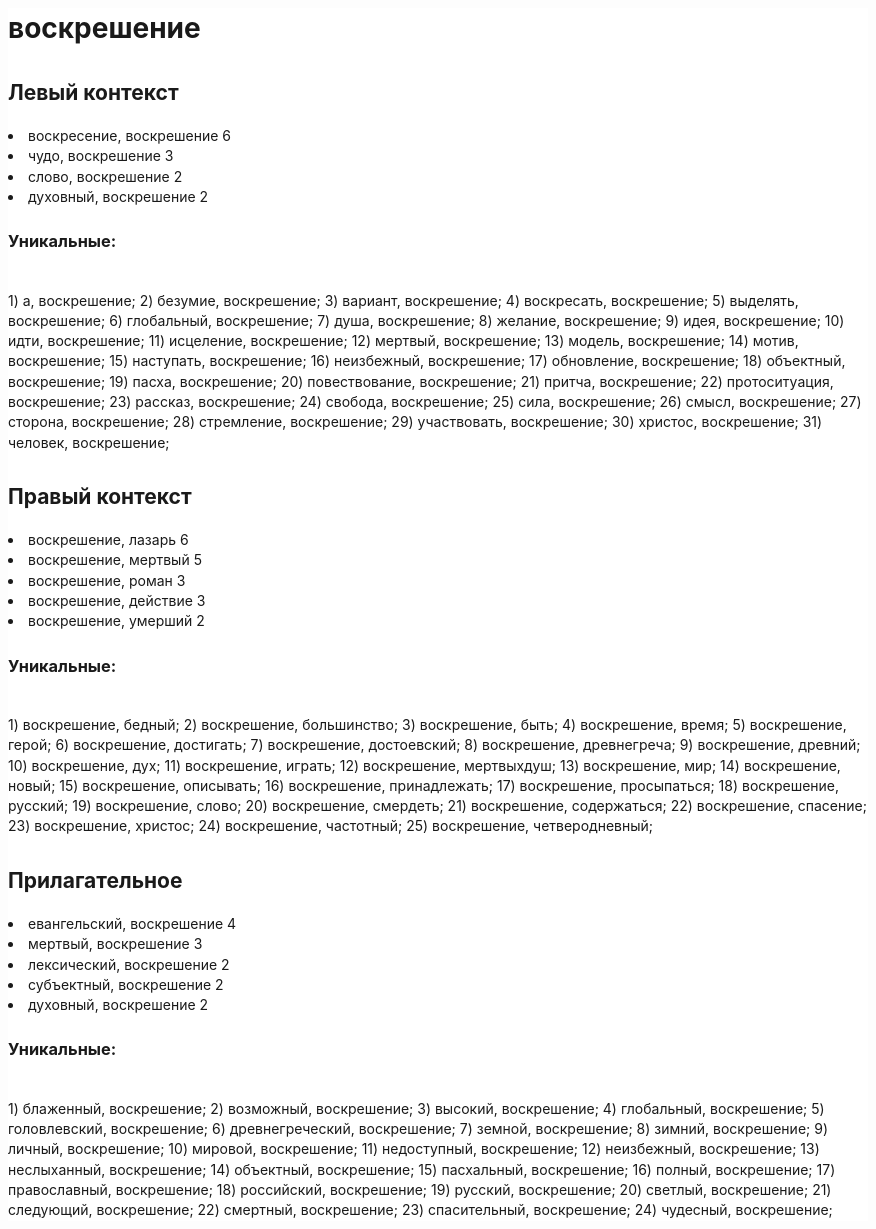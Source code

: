 # воскрешение
## Левый контекст
<li>воскресение, воскрешение 6</li>
<li>чудо, воскрешение 3</li>
<li>слово, воскрешение 2</li>
<li>духовный, воскрешение 2</li>

### Уникальные:
<br>1) а, воскрешение; 2) безумие, воскрешение; 3) вариант, воскрешение; 4) воскресать, воскрешение; 5) выделять, воскрешение; 6) глобальный, воскрешение; 7) душа, воскрешение; 8) желание, воскрешение; 9) идея, воскрешение; 10) идти, воскрешение; 11) исцеление, воскрешение; 12) мертвый, воскрешение; 13) модель, воскрешение; 14) мотив, воскрешение; 15) наступать, воскрешение; 16) неизбежный, воскрешение; 17) обновление, воскрешение; 18) объектный, воскрешение; 19) пасха, воскрешение; 20) повествование, воскрешение; 21) притча, воскрешение; 22) протоситуация, воскрешение; 23) рассказ, воскрешение; 24) свобода, воскрешение; 25) сила, воскрешение; 26) смысл, воскрешение; 27) сторона, воскрешение; 28) стремление, воскрешение; 29) участвовать, воскрешение; 30) христос, воскрешение; 31) человек, воскрешение; 

## Правый контекст
<li>воскрешение, лазарь 6</li>
<li>воскрешение, мертвый 5</li>
<li>воскрешение, роман 3</li>
<li>воскрешение, действие 3</li>
<li>воскрешение, умерший 2</li>

### Уникальные:
<br>1) воскрешение, бедный; 2) воскрешение, большинство; 3) воскрешение, быть; 4) воскрешение, время; 5) воскрешение, герой; 6) воскрешение, достигать; 7) воскрешение, достоевский; 8) воскрешение, древнегреча; 9) воскрешение, древний; 10) воскрешение, дух; 11) воскрешение, играть; 12) воскрешение, мертвыхдуш; 13) воскрешение, мир; 14) воскрешение, новый; 15) воскрешение, описывать; 16) воскрешение, принадлежать; 17) воскрешение, просыпаться; 18) воскрешение, русский; 19) воскрешение, слово; 20) воскрешение, смердеть; 21) воскрешение, содержаться; 22) воскрешение, спасение; 23) воскрешение, христос; 24) воскрешение, частотный; 25) воскрешение, четверодневный; 

## Прилагательное
<li>евангельский, воскрешение 4</li>
<li>мертвый, воскрешение 3</li>
<li>лексический, воскрешение 2</li>
<li>субъектный, воскрешение 2</li>
<li>духовный, воскрешение 2</li>

### Уникальные:
<br>1) блаженный, воскрешение; 2) возможный, воскрешение; 3) высокий, воскрешение; 4) глобальный, воскрешение; 5) головлевский, воскрешение; 6) древнегреческий, воскрешение; 7) земной, воскрешение; 8) зимний, воскрешение; 9) личный, воскрешение; 10) мировой, воскрешение; 11) недоступный, воскрешение; 12) неизбежный, воскрешение; 13) неслыханный, воскрешение; 14) объектный, воскрешение; 15) пасхальный, воскрешение; 16) полный, воскрешение; 17) православный, воскрешение; 18) российский, воскрешение; 19) русский, воскрешение; 20) светлый, воскрешение; 21) следующий, воскрешение; 22) смертный, воскрешение; 23) спасительный, воскрешение; 24) чудесный, воскрешение; 
